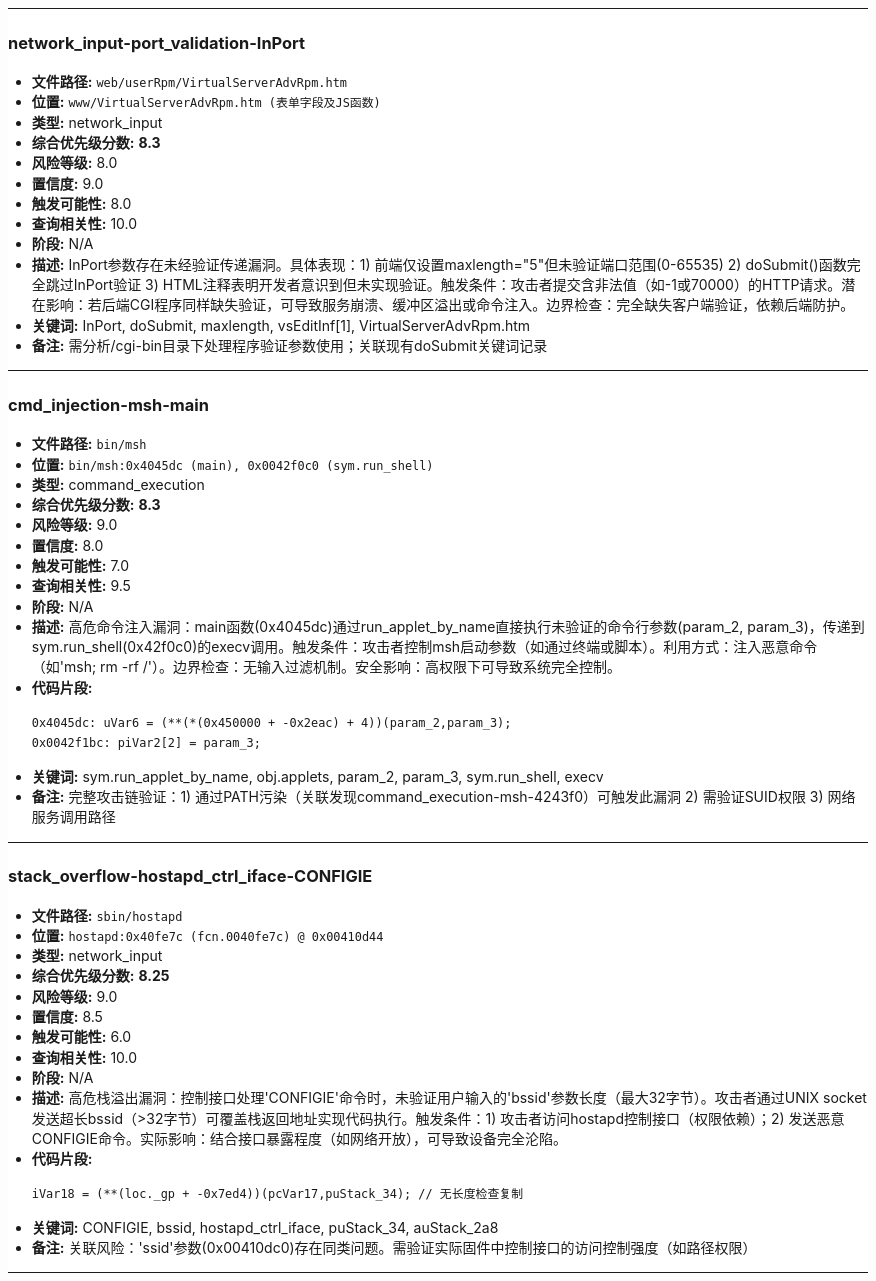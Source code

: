 
---
### network_input-port_validation-InPort

- **文件路径:** `web/userRpm/VirtualServerAdvRpm.htm`
- **位置:** `www/VirtualServerAdvRpm.htm (表单字段及JS函数)`
- **类型:** network_input
- **综合优先级分数:** **8.3**
- **风险等级:** 8.0
- **置信度:** 9.0
- **触发可能性:** 8.0
- **查询相关性:** 10.0
- **阶段:** N/A
- **描述:** InPort参数存在未经验证传递漏洞。具体表现：1) 前端仅设置maxlength="5"但未验证端口范围(0-65535) 2) doSubmit()函数完全跳过InPort验证 3) HTML注释表明开发者意识到但未实现验证。触发条件：攻击者提交含非法值（如-1或70000）的HTTP请求。潜在影响：若后端CGI程序同样缺失验证，可导致服务崩溃、缓冲区溢出或命令注入。边界检查：完全缺失客户端验证，依赖后端防护。
- **关键词:** InPort, doSubmit, maxlength, vsEditInf[1], VirtualServerAdvRpm.htm
- **备注:** 需分析/cgi-bin目录下处理程序验证参数使用；关联现有doSubmit关键词记录

---
### cmd_injection-msh-main

- **文件路径:** `bin/msh`
- **位置:** `bin/msh:0x4045dc (main), 0x0042f0c0 (sym.run_shell)`
- **类型:** command_execution
- **综合优先级分数:** **8.3**
- **风险等级:** 9.0
- **置信度:** 8.0
- **触发可能性:** 7.0
- **查询相关性:** 9.5
- **阶段:** N/A
- **描述:** 高危命令注入漏洞：main函数(0x4045dc)通过run_applet_by_name直接执行未验证的命令行参数(param_2, param_3)，传递到sym.run_shell(0x42f0c0)的execv调用。触发条件：攻击者控制msh启动参数（如通过终端或脚本）。利用方式：注入恶意命令（如'msh; rm -rf /'）。边界检查：无输入过滤机制。安全影响：高权限下可导致系统完全控制。
- **代码片段:**
  ```
  0x4045dc: uVar6 = (**(*(0x450000 + -0x2eac) + 4))(param_2,param_3);
  0x0042f1bc: piVar2[2] = param_3;
  ```
- **关键词:** sym.run_applet_by_name, obj.applets, param_2, param_3, sym.run_shell, execv
- **备注:** 完整攻击链验证：1) 通过PATH污染（关联发现command_execution-msh-4243f0）可触发此漏洞 2) 需验证SUID权限 3) 网络服务调用路径

---
### stack_overflow-hostapd_ctrl_iface-CONFIGIE

- **文件路径:** `sbin/hostapd`
- **位置:** `hostapd:0x40fe7c (fcn.0040fe7c) @ 0x00410d44`
- **类型:** network_input
- **综合优先级分数:** **8.25**
- **风险等级:** 9.0
- **置信度:** 8.5
- **触发可能性:** 6.0
- **查询相关性:** 10.0
- **阶段:** N/A
- **描述:** 高危栈溢出漏洞：控制接口处理'CONFIGIE'命令时，未验证用户输入的'bssid'参数长度（最大32字节）。攻击者通过UNIX socket发送超长bssid（>32字节）可覆盖栈返回地址实现代码执行。触发条件：1) 攻击者访问hostapd控制接口（权限依赖）；2) 发送恶意CONFIGIE命令。实际影响：结合接口暴露程度（如网络开放），可导致设备完全沦陷。
- **代码片段:**
  ```
  iVar18 = (**(loc._gp + -0x7ed4))(pcVar17,puStack_34); // 无长度检查复制
  ```
- **关键词:** CONFIGIE, bssid, hostapd_ctrl_iface, puStack_34, auStack_2a8
- **备注:** 关联风险：'ssid'参数(0x00410dc0)存在同类问题。需验证实际固件中控制接口的访问控制强度（如路径权限）

---